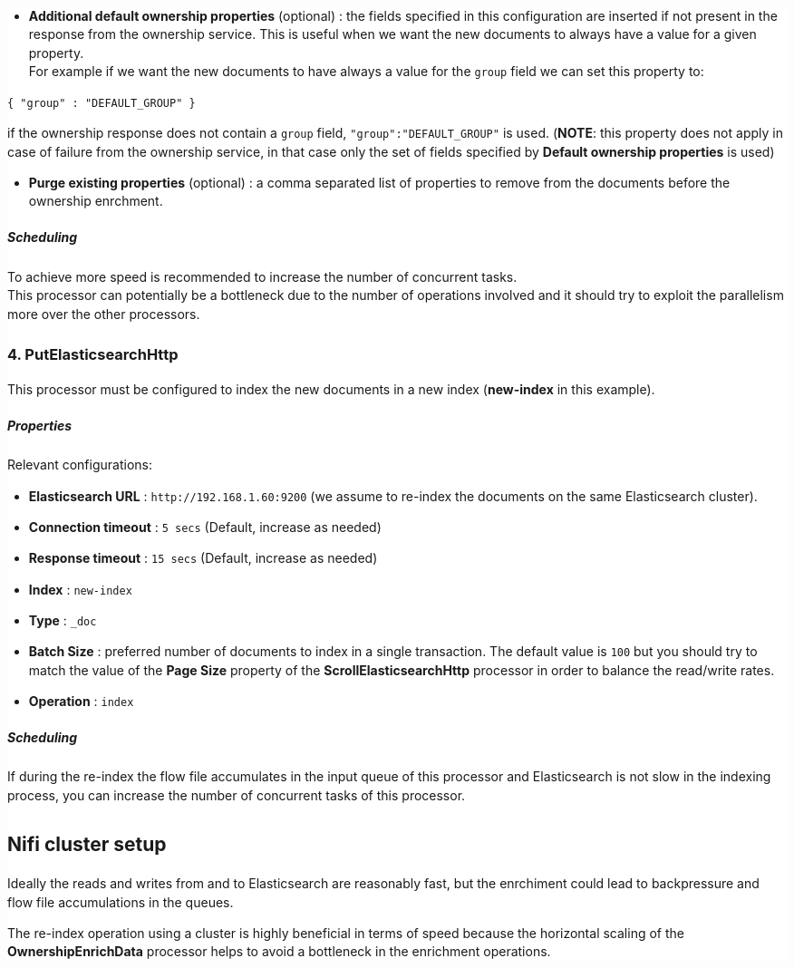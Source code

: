 * **Additional default ownership properties** (optional) : the fields specified in this configuration are inserted if not present in the response from the ownership service. This is useful when we want the new documents to always have a value for a given property.  
For example if we want the new documents to have always a value for the `group` field we can set this property to:
```
{ "group" : "DEFAULT_GROUP" }
```
if the ownership response does not contain a `group` field, `"group":"DEFAULT_GROUP"` is used.
(**NOTE**: this property does not apply in case of failure from the ownership service, in that case only the set of fields specified by **Default ownership properties** is used)

* **Purge existing properties** (optional) : a comma separated list of properties to remove from the documents before the ownership enrchment.

##### Scheduling

To achieve more speed is recommended to increase the number of concurrent tasks.  
This processor can potentially be a bottleneck due to the number of operations involved and it should try to exploit the parallelism more over the other processors.

### 4. PutElasticsearchHttp

This processor must be configured to index the new documents in a new index (**new-index** in this example).

##### Properties
Relevant configurations:
* **Elasticsearch URL** : `http://192.168.1.60:9200` (we assume to re-index the documents on the same Elasticsearch cluster).

* **Connection timeout** : `5 secs` (Default, increase as needed)

* **Response timeout** : `15 secs` (Default, increase as needed)

* **Index** : `new-index`

* **Type** : `_doc`

* **Batch Size** : preferred number of documents to index in a single transaction. The default value is `100` but you should try to match the value of the **Page Size** property of the **ScrollElasticsearchHttp** processor in order to balance the read/write rates.

* **Operation** : `index`

##### Scheduling
If during the re-index the flow file accumulates in the input queue of this processor and Elasticsearch is not slow in the indexing process, you can increase the number of concurrent tasks of this processor.


## Nifi cluster setup
Ideally the reads and writes from and to Elasticsearch are reasonably fast, but the enrchiment could lead to backpressure and flow file accumulations in the queues.

The re-index operation using a cluster is highly beneficial in terms of speed because the horizontal scaling of the **OwnershipEnrichData** processor helps to avoid a bottleneck in the enrichment operations.
